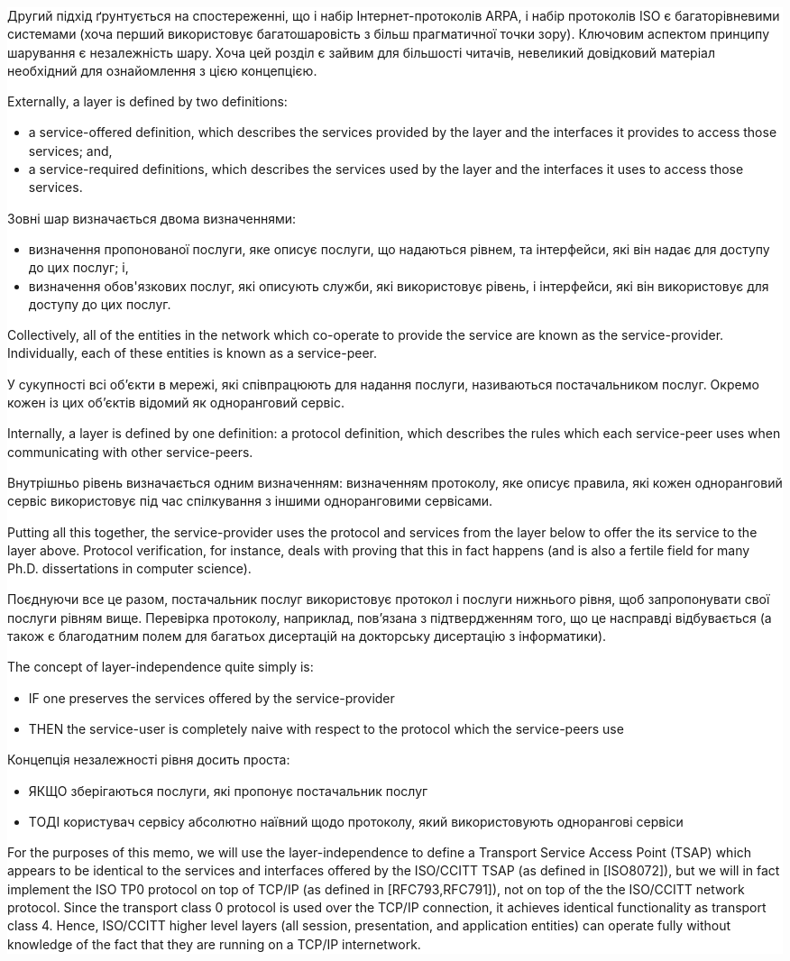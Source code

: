 Другий підхід ґрунтується на спостереженні, що і набір Інтернет-протоколів ARPA, і набір протоколів ISO є багаторівневими системами (хоча перший використовує багатошаровість з більш прагматичної точки зору). Ключовим аспектом принципу шарування є незалежність шару. Хоча цей розділ є зайвим для більшості читачів, невеликий довідковий матеріал необхідний для ознайомлення з цією концепцією.

Externally, a layer is defined by two definitions:

-  a service-offered definition, which describes the services provided by the layer and the interfaces it provides to access those services; and,
-  a service-required definitions, which describes the services used by the layer and the interfaces it uses to access those services.

Зовні шар визначається двома визначеннями:

- визначення пропонованої послуги, яке описує послуги, що надаються рівнем, та інтерфейси, які він надає для доступу до цих послуг; і,
- визначення обов'язкових послуг, які описують служби, які використовує рівень, і інтерфейси, які він використовує для доступу до цих послуг.

Collectively, all of the entities in the network which co-operate to provide the service are known as the service-provider. Individually, each of these entities is known as a service-peer.

У сукупності всі об’єкти в мережі, які співпрацюють для надання послуги, називаються постачальником послуг. Окремо кожен із цих об’єктів відомий як одноранговий сервіс.

Internally, a layer is defined by one definition: a protocol definition, which describes the rules which each service-peer uses when communicating with other service-peers.

Внутрішньо рівень визначається одним визначенням: визначенням протоколу, яке описує правила, які кожен одноранговий сервіс використовує під час спілкування з іншими одноранговими сервісами.

Putting all this together, the service-provider uses the protocol and services from the layer below to offer the its service to the layer above.  Protocol verification, for instance, deals with proving that this in fact happens (and is also a fertile field for many Ph.D. dissertations in computer science).

Поєднуючи все це разом, постачальник послуг використовує протокол і послуги нижнього рівня, щоб запропонувати свої послуги рівням вище. Перевірка протоколу, наприклад, пов’язана з підтвердженням того, що це насправді відбувається (а також є благодатним полем для багатьох дисертацій на докторську дисертацію з інформатики).

The concept of layer-independence quite simply is:

- IF one preserves the services offered by the service-provider

- THEN the service-user is completely naive with respect to the protocol which the service-peers use

Концепція незалежності рівня досить проста:

- ЯКЩО зберігаються послуги, які пропонує постачальник послуг

- ТОДІ користувач сервісу абсолютно наївний щодо протоколу, який використовують однорангові сервіси

For the purposes of this memo, we will use the layer-independence to define a Transport Service Access Point (TSAP) which appears to be identical to the services and interfaces offered by the ISO/CCITT TSAP (as defined in [ISO8072]), but we will in fact implement the ISO TP0 protocol on top of TCP/IP (as defined in [RFC793,RFC791]), not on top of the the ISO/CCITT network protocol.  Since the transport class 0 protocol is used over the TCP/IP connection, it achieves identical functionality as transport class 4.  Hence, ISO/CCITT higher level layers (all session, presentation, and application entities) can operate fully without knowledge of the fact that they are running on a TCP/IP internetwork.
